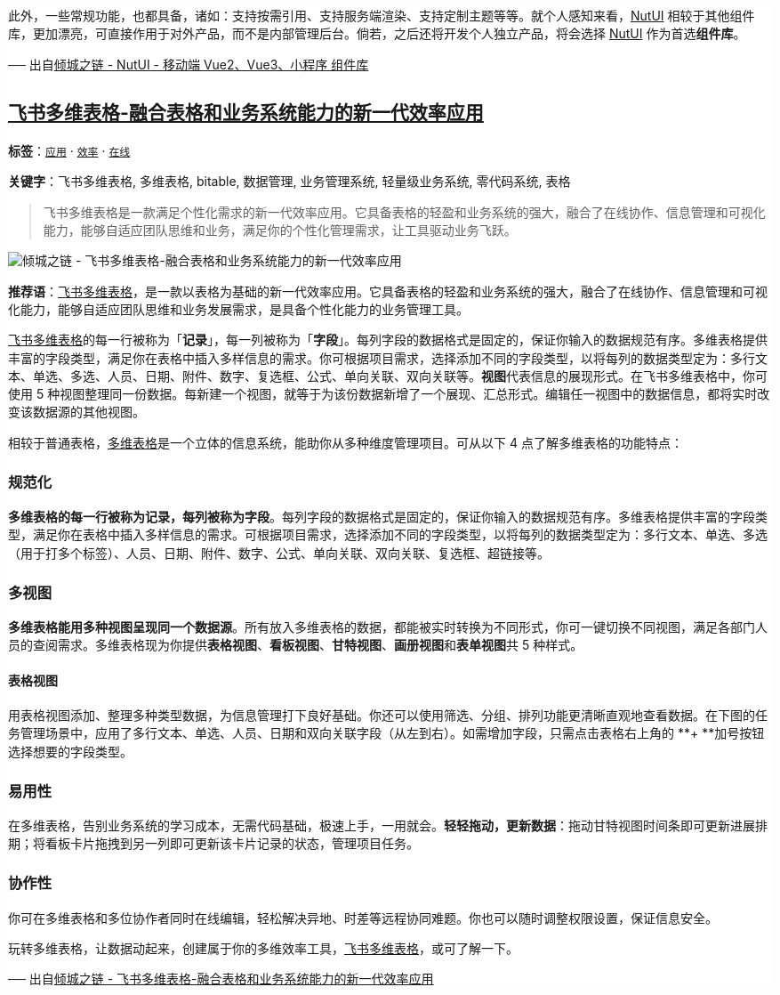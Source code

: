 此外，一些常规功能，也都具备，诸如：支持按需引用、支持服务端渲染、支持定制主题等等。就个人感知来看，[NutUI](https://nicelinks.site/redirect?url=https://nutui.jd.com/) 相较于其他组件库，更加漂亮，可直接作用于对外产品，而不是内部管理后台。倘若，之后还将开发个人独立产品，将会选择 [NutUI](https://nicelinks.site/redirect?url=https://nutui.jd.com/) 作为首选**组件库**。

── 出自[倾城之链 - NutUI - 移动端 Vue2、Vue3、小程序 组件库](https://nicelinks.site/post/6199fe5760f6c5569db65f22)

## [飞书多维表格-融合表格和业务系统能力的新一代效率应用](https://nicelinks.site/post/6199f84c60f6c5569db65f20)

**标签**：[`应用`](https://nicelinks.site/tags/应用) · [`效率`](https://nicelinks.site/tags/效率) · [`在线`](https://nicelinks.site/tags/在线)

**关键字**：飞书多维表格, 多维表格, bitable, 数据管理, 业务管理系统, 轻量级业务系统, 零代码系统, 表格

> 飞书多维表格是一款满足个性化需求的新一代效率应用。它具备表格的轻盈和业务系统的强大，融合了在线协作、信息管理和可视化能力，能够自适应团队思维和业务，满足你的个性化管理需求，让工具驱动业务飞跃。

![倾城之链 - 飞书多维表格-融合表格和业务系统能力的新一代效率应用](https://nicelinks.oss-cn-shenzhen.aliyuncs.com/bitable.feishu.cn.png?x-oss-process=style/png2jpg)

**推荐语**：[飞书多维表格](https://nicelinks.site/redirect?url=https://bitable.feishu.cn/)，是一款以表格为基础的新一代效率应用。它具备表格的轻盈和业务系统的强大，融合了在线协作、信息管理和可视化能力，能够自适应团队思维和业务发展需求，是具备个性化能力的业务管理工具。

[飞书多维表格](https://nicelinks.site/redirect?url=https://bitable.feishu.cn/)的每一行被称为「**记录**」，每一列被称为「**字段**」。每列字段的数据格式是固定的，保证你输入的数据规范有序。多维表格提供丰富的字段类型，满足你在表格中插入多样信息的需求。你可根据项目需求，选择添加不同的字段类型，以将每列的数据类型定为：多行文本、单选、多选、人员、日期、附件、数字、复选框、公式、单向关联、双向关联等。**视图**代表信息的展现形式。在飞书多维表格中，你可使用 5 种视图整理同一份数据。每新建一个视图，就等于为该份数据新增了一个展现、汇总形式。编辑任一视图中的数据信息，都将实时改变该数据源的其他视图。

相较于普通表格，[多维表格](https://nicelinks.site/redirect?url=https://bitable.feishu.cn/)是一个立体的信息系统，能助你从多种维度管理项目。可从以下 4 点了解多维表格的功能特点：

### 规范化

**多维表格的每一行被称为记录，每列被称为字段**。每列字段的数据格式是固定的，保证你输入的数据规范有序。多维表格提供丰富的字段类型，满足你在表格中插入多样信息的需求。可根据项目需求，选择添加不同的字段类型，以将每列的数据类型定为：多行文本、单选、多选（用于打多个标签）、人员、日期、附件、数字、公式、单向关联、双向关联、复选框、超链接等。

### 多视图

**多维表格能用多种视图呈现同一个数据源**。所有放入多维表格的数据，都能被实时转换为不同形式，你可一键切换不同视图，满足各部门人员的查阅需求。多维表格现为你提供**表格视图**、**看板视图**、**甘特视图**、**画册视图**和**表单视图**共 5 种样式。

#### 表格视图

用表格视图添加、整理多种类型数据，为信息管理打下良好基础。你还可以使用筛选、分组、排列功能更清晰直观地查看数据。在下图的任务管理场景中，应用了多行文本、单选、人员、日期和双向关联字段（从左到右）。如需增加字段，只需点击表格右上角的 **+ **加号按钮选择想要的字段类型。

### 易用性

在多维表格，告别业务系统的学习成本，无需代码基础，极速上手，一用就会。**轻轻拖动，更新数据**：拖动甘特视图时间条即可更新进展排期；将看板卡片拖拽到另一列即可更新该卡片记录的状态，管理项目任务。

### 协作性

你可在多维表格和多位协作者同时在线编辑，轻松解决异地、时差等远程协同难题。你也可以随时调整权限设置，保证信息安全。

玩转多维表格，让数据动起来，创建属于你的多维效率工具，[飞书多维表格](https://nicelinks.site/redirect?url=https://bitable.feishu.cn/)，或可了解一下。

── 出自[倾城之链 - 飞书多维表格-融合表格和业务系统能力的新一代效率应用](https://nicelinks.site/post/6199f84c60f6c5569db65f20)
